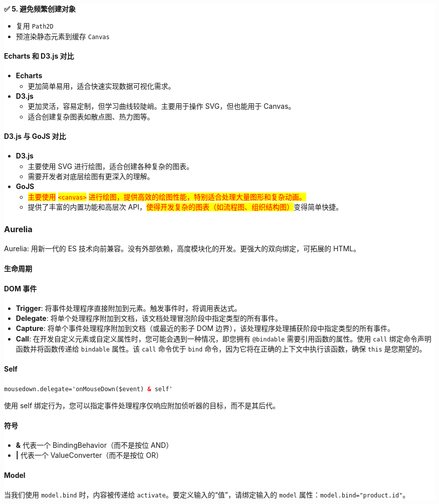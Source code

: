 **✅ 5. 避免频繁创建对象**

* 复用 `Path2D`
* 预渲染静态元素到缓存 `Canvas`

#### Echarts 和 D3.js 对比

* **Echarts**
  * 更加简单易用，适合快速实现数据可视化需求。
* **D3.js**
  * 更加灵活，容易定制，但学习曲线较陡峭。主要用于操作 SVG，但也能用于 Canvas。
  * 适合创建复杂图表如散点图、热力图等。

#### D3.js 与 GoJS 对比

* **D3.js**
  * 主要使用 SVG 进行绘图，适合创建各种复杂的图表。
  * 需要开发者对底层绘图有更深入的理解。
* **GoJS**
  * <mark style="color:red;">主要使用</mark> <mark style="color:red;"></mark><mark style="color:red;">`<canvas>`</mark> <mark style="color:red;"></mark><mark style="color:red;">进行绘图，提供高效的绘图性能，特别适合处理大量图形和复杂动画。</mark>
  * 提供了丰富的内置功能和高层次 API，<mark style="color:red;">使得开发复杂的图表（如流程图、组织结构图）</mark>变得简单快捷。



### Aurelia

Aurelia: 用新一代的 ES 技术向前兼容。没有外部依赖，高度模块化的开发。更强大的双向绑定，可拓展的 HTML。

#### 生命周期

#### DOM 事件

* **Trigger**: 将事件处理程序直接附加到元素。触发事件时，将调用表达式。
* **Delegate**: 将单个处理程序附加到文档，该文档处理冒泡阶段中指定类型的所有事件。
* **Capture**: 将单个事件处理程序附加到文档（或最近的影子 DOM 边界），该处理程序处理捕获阶段中指定类型的所有事件。
* **Call**: 在开发自定义元素或自定义属性时，您可能会遇到一种情况，即您拥有 `@bindable` 需要引用函数的属性。使用 `call` 绑定命令声明函数并将函数传递给 `bindable` 属性。该 `call` 命令优于 `bind` 命令，因为它将在正确的上下文中执行该函数，确保 `this` 是您期望的。

#### Self

```html
mousedown.delegate='onMouseDown($event) & self'
```

使用 self 绑定行为，您可以指定事件处理程序仅响应附加侦听器的目标，而不是其后代。

#### 符号

* **&** 代表一个 BindingBehavior（而不是按位 AND）
* **|** 代表一个 ValueConverter（而不是按位 OR）

#### Model

当我们使用 `model.bind` 时，内容被传递给 `activate`。要定义输入的“值”，请绑定输入的 `model` 属性：`model.bind="product.id"`。

